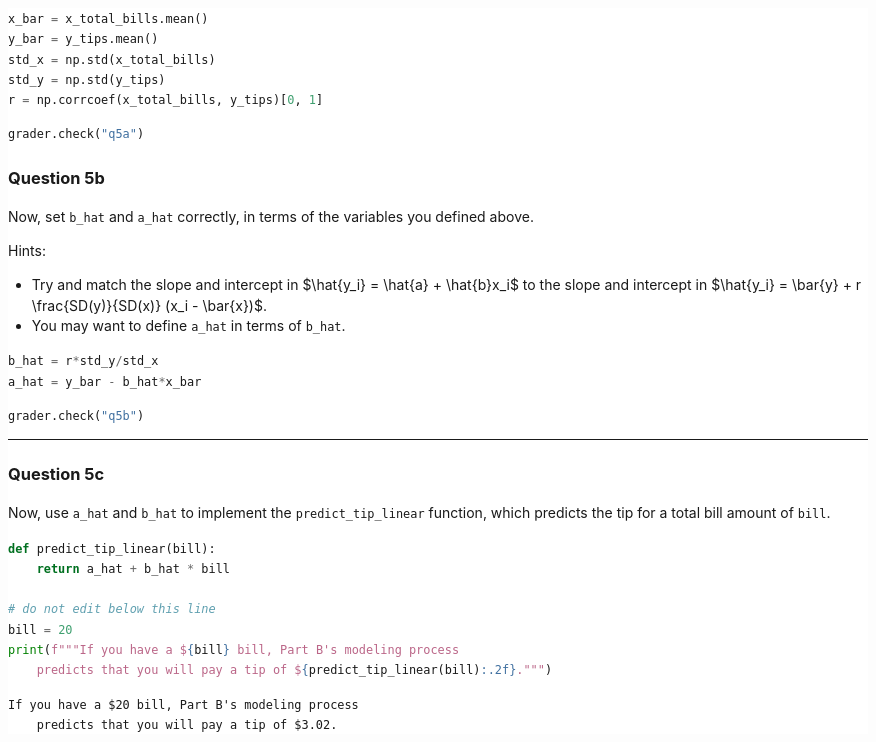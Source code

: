 


```python
x_bar = x_total_bills.mean()
y_bar = y_tips.mean()
std_x = np.std(x_total_bills)
std_y = np.std(y_tips)
r = np.corrcoef(x_total_bills, y_tips)[0, 1]
```


```python
grader.check("q5a")
```

### Question 5b

Now, set `b_hat` and `a_hat` correctly, in terms of the variables you defined above. 

Hints:
* Try and match the slope and intercept in $\hat{y_i} = \hat{a} + \hat{b}x_i$ to the slope and intercept in $\hat{y_i} = \bar{y} + r \frac{SD(y)}{SD(x)} (x_i - \bar{x})$.
* You may want to define `a_hat` in terms of `b_hat`.




```python
b_hat = r*std_y/std_x
a_hat = y_bar - b_hat*x_bar
```


```python
grader.check("q5b")
```

---

### Question 5c

Now, use `a_hat` and `b_hat` to implement the `predict_tip_linear` function, which predicts the tip for a total bill amount of `bill`.




```python
def predict_tip_linear(bill):
    return a_hat + b_hat * bill

# do not edit below this line
bill = 20
print(f"""If you have a ${bill} bill, Part B's modeling process
    predicts that you will pay a tip of ${predict_tip_linear(bill):.2f}.""")
```

    If you have a $20 bill, Part B's modeling process
        predicts that you will pay a tip of $3.02.
    
